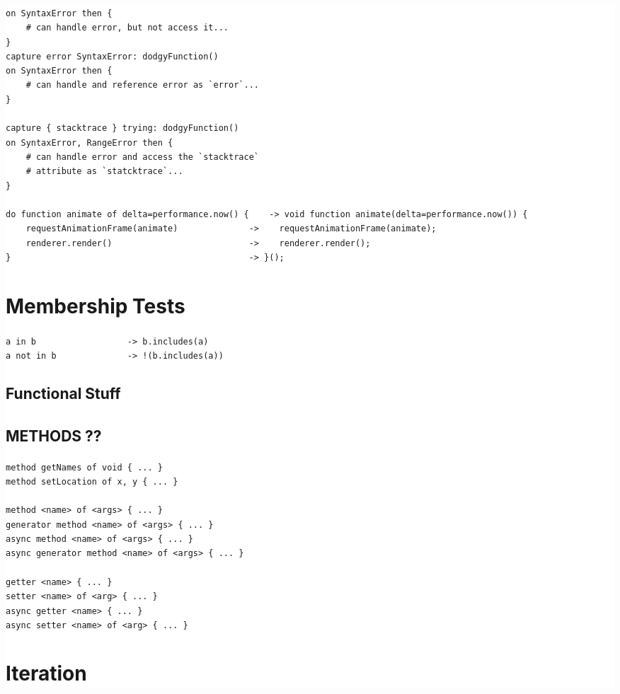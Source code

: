 	on SyntaxError then {
		# can handle error, but not access it...
	}
	capture error SyntaxError: dodgyFunction()
	on SyntaxError then {
		# can handle and reference error as `error`...
	}

	capture { stacktrace } trying: dodgyFunction()
	on SyntaxError, RangeError then {
		# can handle error and access the `stacktrace`
		# attribute as `statcktrace`...
	}

	do function animate of delta=performance.now() {	-> void function animate(delta=performance.now()) {
		requestAnimationFrame(animate)				->    requestAnimationFrame(animate);
		renderer.render()							->	  renderer.render();
	}			  									-> }();

# Membership Tests

	a in b					-> b.includes(a)
	a not in b				-> !(b.includes(a))

## Functional Stuff


## METHODS ??

	method getNames of void { ... }
	method setLocation of x, y { ... }

	method <name> of <args> { ... }
	generator method <name> of <args> { ... }
	async method <name> of <args> { ... }
	async generator method <name> of <args> { ... }

	getter <name> { ... }
	setter <name> of <arg> { ... }
	async getter <name> { ... }
	async setter <name> of <arg> { ... }

# Iteration

